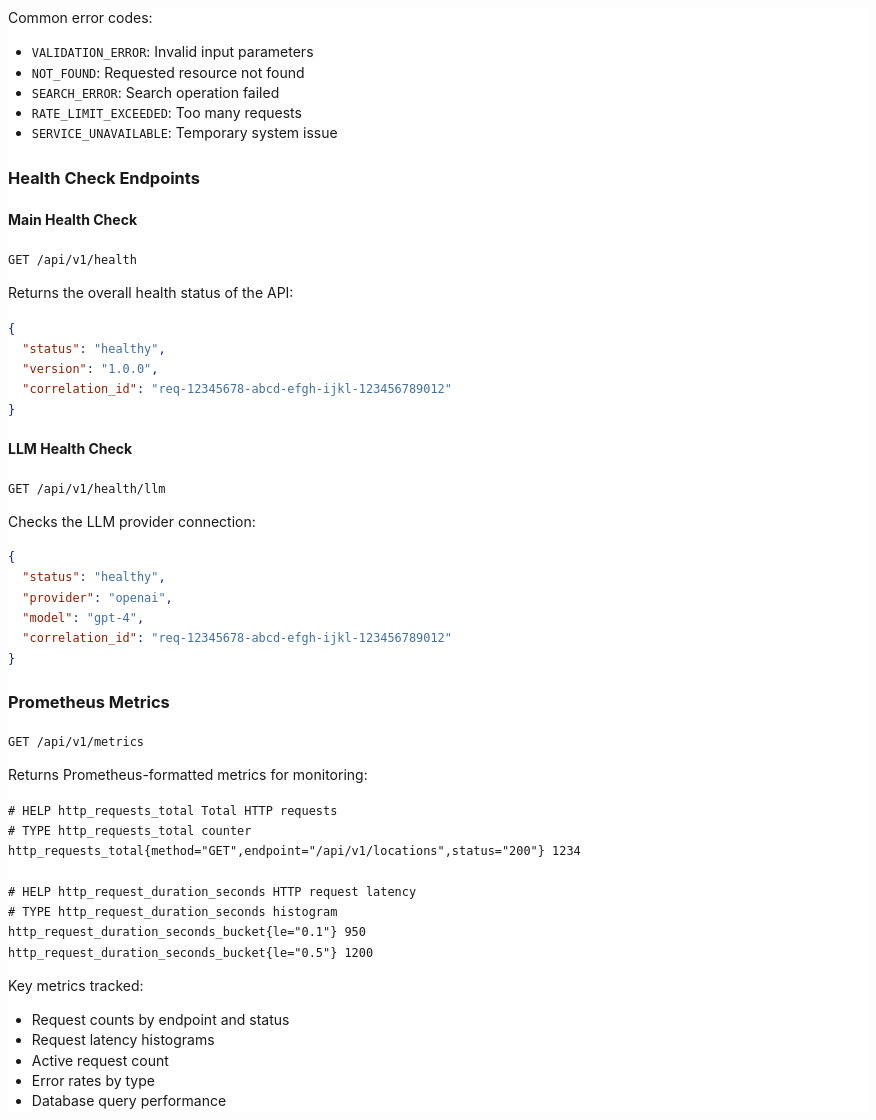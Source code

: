 Common error codes:
- `VALIDATION_ERROR`: Invalid input parameters
- `NOT_FOUND`: Requested resource not found
- `SEARCH_ERROR`: Search operation failed
- `RATE_LIMIT_EXCEEDED`: Too many requests
- `SERVICE_UNAVAILABLE`: Temporary system issue

### Health Check Endpoints

#### Main Health Check
`GET /api/v1/health`

Returns the overall health status of the API:

```json
{
  "status": "healthy",
  "version": "1.0.0",
  "correlation_id": "req-12345678-abcd-efgh-ijkl-123456789012"
}
```

#### LLM Health Check  
`GET /api/v1/health/llm`

Checks the LLM provider connection:

```json
{
  "status": "healthy",
  "provider": "openai",
  "model": "gpt-4",
  "correlation_id": "req-12345678-abcd-efgh-ijkl-123456789012"
}
```

### Prometheus Metrics

`GET /api/v1/metrics`

Returns Prometheus-formatted metrics for monitoring:

```
# HELP http_requests_total Total HTTP requests
# TYPE http_requests_total counter
http_requests_total{method="GET",endpoint="/api/v1/locations",status="200"} 1234

# HELP http_request_duration_seconds HTTP request latency
# TYPE http_request_duration_seconds histogram
http_request_duration_seconds_bucket{le="0.1"} 950
http_request_duration_seconds_bucket{le="0.5"} 1200
```

Key metrics tracked:
- Request counts by endpoint and status
- Request latency histograms
- Active request count
- Error rates by type
- Database query performance
